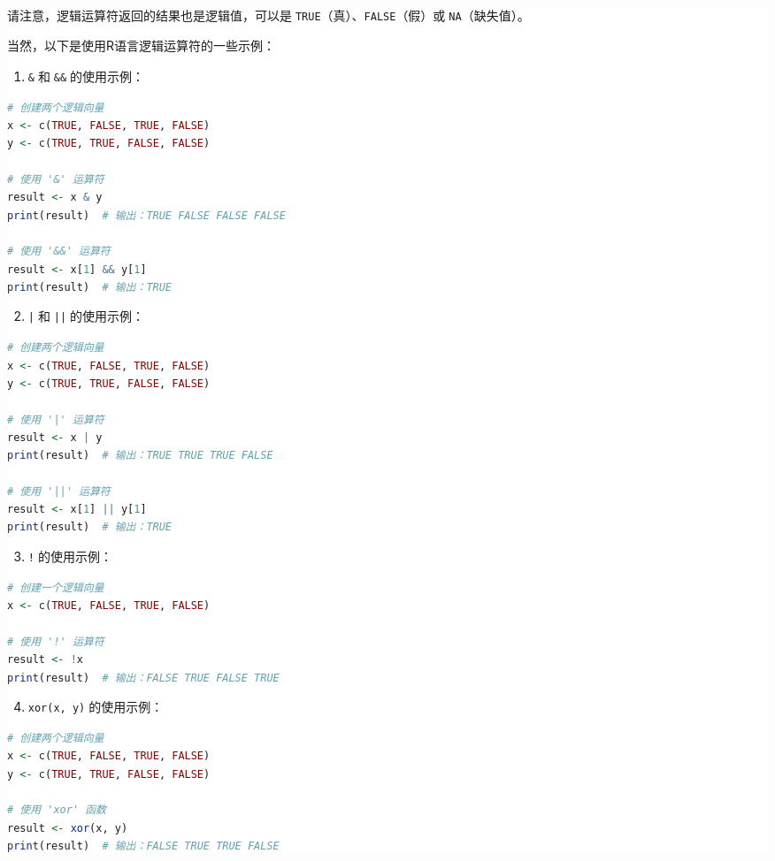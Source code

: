 请注意，逻辑运算符返回的结果也是逻辑值，可以是 `TRUE`（真）、`FALSE`（假）或 `NA`（缺失值）。



当然，以下是使用R语言逻辑运算符的一些示例：

1. `&` 和 `&&` 的使用示例：

```R
# 创建两个逻辑向量
x <- c(TRUE, FALSE, TRUE, FALSE)
y <- c(TRUE, TRUE, FALSE, FALSE)

# 使用 '&' 运算符
result <- x & y
print(result)  # 输出：TRUE FALSE FALSE FALSE

# 使用 '&&' 运算符
result <- x[1] && y[1]
print(result)  # 输出：TRUE
```

2. `|` 和 `||` 的使用示例：

```R
# 创建两个逻辑向量
x <- c(TRUE, FALSE, TRUE, FALSE)
y <- c(TRUE, TRUE, FALSE, FALSE)

# 使用 '|' 运算符
result <- x | y
print(result)  # 输出：TRUE TRUE TRUE FALSE

# 使用 '||' 运算符
result <- x[1] || y[1]
print(result)  # 输出：TRUE
```

3. `!` 的使用示例：

```R
# 创建一个逻辑向量
x <- c(TRUE, FALSE, TRUE, FALSE)

# 使用 '!' 运算符
result <- !x
print(result)  # 输出：FALSE TRUE FALSE TRUE
```

4. `xor(x, y)` 的使用示例：

```R
# 创建两个逻辑向量
x <- c(TRUE, FALSE, TRUE, FALSE)
y <- c(TRUE, TRUE, FALSE, FALSE)

# 使用 'xor' 函数
result <- xor(x, y)
print(result)  # 输出：FALSE TRUE TRUE FALSE
```
